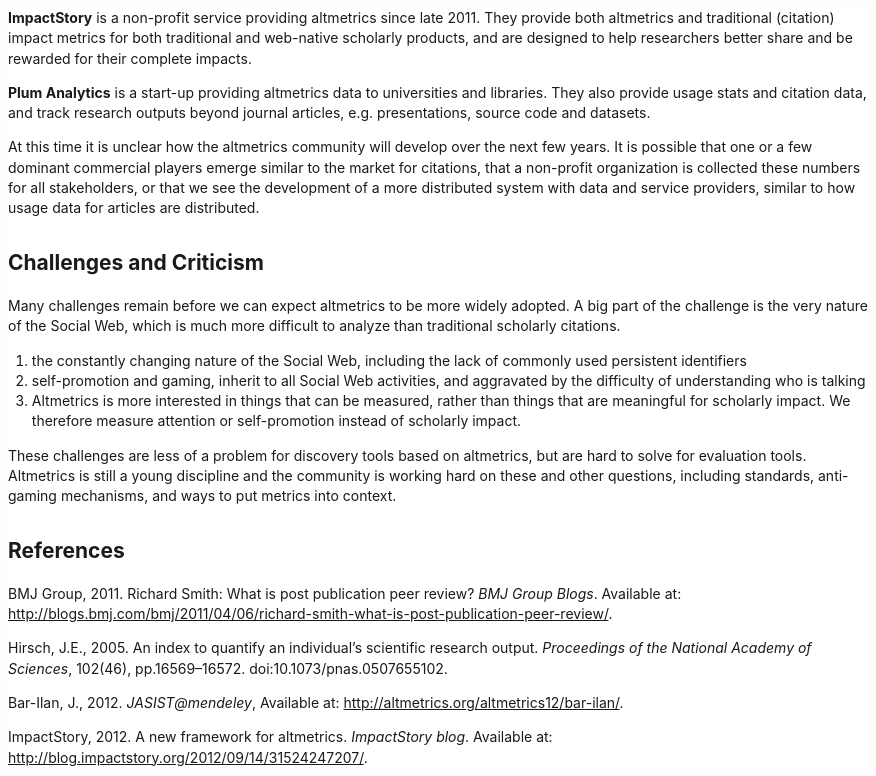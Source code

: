 **ImpactStory** is a non-profit service providing altmetrics since late
2011. They provide both altmetrics and traditional (citation) impact
metrics for both traditional and web-native scholarly products, and are
designed to help researchers better share and be rewarded for their
complete impacts.

**Plum Analytics** is a start-up providing altmetrics data to universities
and libraries. They also provide usage stats and citation data, and
track research outputs beyond journal articles, e.g. presentations,
source code and datasets.

At this time it is unclear how the altmetrics community will develop
over the next few years. It is possible that one or a few dominant
commercial players emerge similar to the market for citations, that a
non-profit organization is collected these numbers for all stakeholders,
or that we see the development of a more distributed system with data
and service providers, similar to how usage data for articles are
distributed.

## Challenges and Criticism

Many challenges remain before we can expect altmetrics to be more widely
adopted. A big part of the challenge is the very nature of the Social
Web, which is much more difficult to analyze than traditional scholarly
citations.

1. the constantly changing nature of the Social Web, including the lack
   of commonly used persistent identifiers
2. self-promotion and gaming, inherit to all Social Web activities, and
   aggravated by the difficulty of understanding who is talking
3. Altmetrics is more interested in things that can be measured, rather
   than things that are meaningful for scholarly impact. We therefore
   measure attention or self-promotion instead of scholarly impact.

These challenges are less of a problem for discovery tools based on
altmetrics, but are hard to solve for evaluation tools. Altmetrics is
still a young discipline and the community is working hard on these and
other questions, including standards, anti-gaming mechanisms, and ways
to put metrics into context.

## References

BMJ Group, 2011. Richard Smith: What is post publication peer review?
*BMJ Group Blogs*. Available at:
<http://blogs.bmj.com/bmj/2011/04/06/richard-smith-what-is-post-publication-peer-review/>.

Hirsch, J.E., 2005. An index to quantify an individual’s scientific
research output. *Proceedings of the National Academy of Sciences*,
102(46), pp.16569–16572. doi:10.1073/pnas.0507655102.

Bar-Ilan, J., 2012. *JASIST@mendeley*, Available at:
<http://altmetrics.org/altmetrics12/bar-ilan/>.

ImpactStory, 2012. A new framework for altmetrics. *ImpactStory blog*.
Available at: <http://blog.impactstory.org/2012/09/14/31524247207/>.
